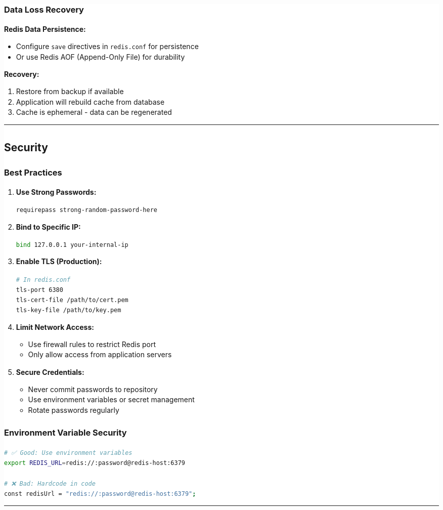 ### Data Loss Recovery

**Redis Data Persistence:**
- Configure `save` directives in `redis.conf` for persistence
- Or use Redis AOF (Append-Only File) for durability

**Recovery:**
1. Restore from backup if available
2. Application will rebuild cache from database
3. Cache is ephemeral - data can be regenerated

---

## Security

### Best Practices

1. **Use Strong Passwords:**
   ```bash
   requirepass strong-random-password-here
   ```

2. **Bind to Specific IP:**
   ```bash
   bind 127.0.0.1 your-internal-ip
   ```

3. **Enable TLS (Production):**
   ```bash
   # In redis.conf
   tls-port 6380
   tls-cert-file /path/to/cert.pem
   tls-key-file /path/to/key.pem
   ```

4. **Limit Network Access:**
   - Use firewall rules to restrict Redis port
   - Only allow access from application servers

5. **Secure Credentials:**
   - Never commit passwords to repository
   - Use environment variables or secret management
   - Rotate passwords regularly

### Environment Variable Security

```bash
# ✅ Good: Use environment variables
export REDIS_URL=redis://:password@redis-host:6379

# ❌ Bad: Hardcode in code
const redisUrl = "redis://:password@redis-host:6379";
```

---
